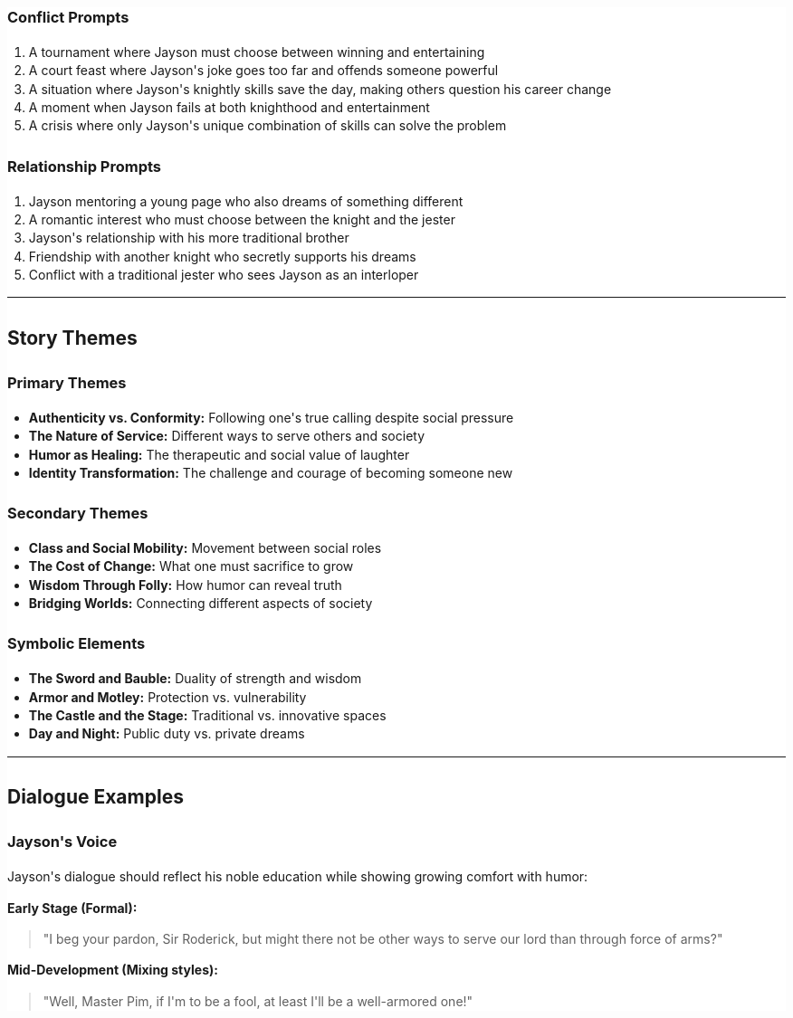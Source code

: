 ### Conflict Prompts
1. A tournament where Jayson must choose between winning and entertaining
2. A court feast where Jayson's joke goes too far and offends someone powerful
3. A situation where Jayson's knightly skills save the day, making others question his career change
4. A moment when Jayson fails at both knighthood and entertainment
5. A crisis where only Jayson's unique combination of skills can solve the problem

### Relationship Prompts
1. Jayson mentoring a young page who also dreams of something different
2. A romantic interest who must choose between the knight and the jester
3. Jayson's relationship with his more traditional brother
4. Friendship with another knight who secretly supports his dreams
5. Conflict with a traditional jester who sees Jayson as an interloper

---

## Story Themes

### Primary Themes
- **Authenticity vs. Conformity:** Following one's true calling despite social pressure
- **The Nature of Service:** Different ways to serve others and society
- **Humor as Healing:** The therapeutic and social value of laughter
- **Identity Transformation:** The challenge and courage of becoming someone new

### Secondary Themes
- **Class and Social Mobility:** Movement between social roles
- **The Cost of Change:** What one must sacrifice to grow
- **Wisdom Through Folly:** How humor can reveal truth
- **Bridging Worlds:** Connecting different aspects of society

### Symbolic Elements
- **The Sword and Bauble:** Duality of strength and wisdom
- **Armor and Motley:** Protection vs. vulnerability
- **The Castle and the Stage:** Traditional vs. innovative spaces
- **Day and Night:** Public duty vs. private dreams

---

## Dialogue Examples

### Jayson's Voice
Jayson's dialogue should reflect his noble education while showing growing comfort with humor:

**Early Stage (Formal):**
> "I beg your pardon, Sir Roderick, but might there not be other ways to serve our lord than through force of arms?"

**Mid-Development (Mixing styles):**
> "Well, Master Pim, if I'm to be a fool, at least I'll be a well-armored one!"
